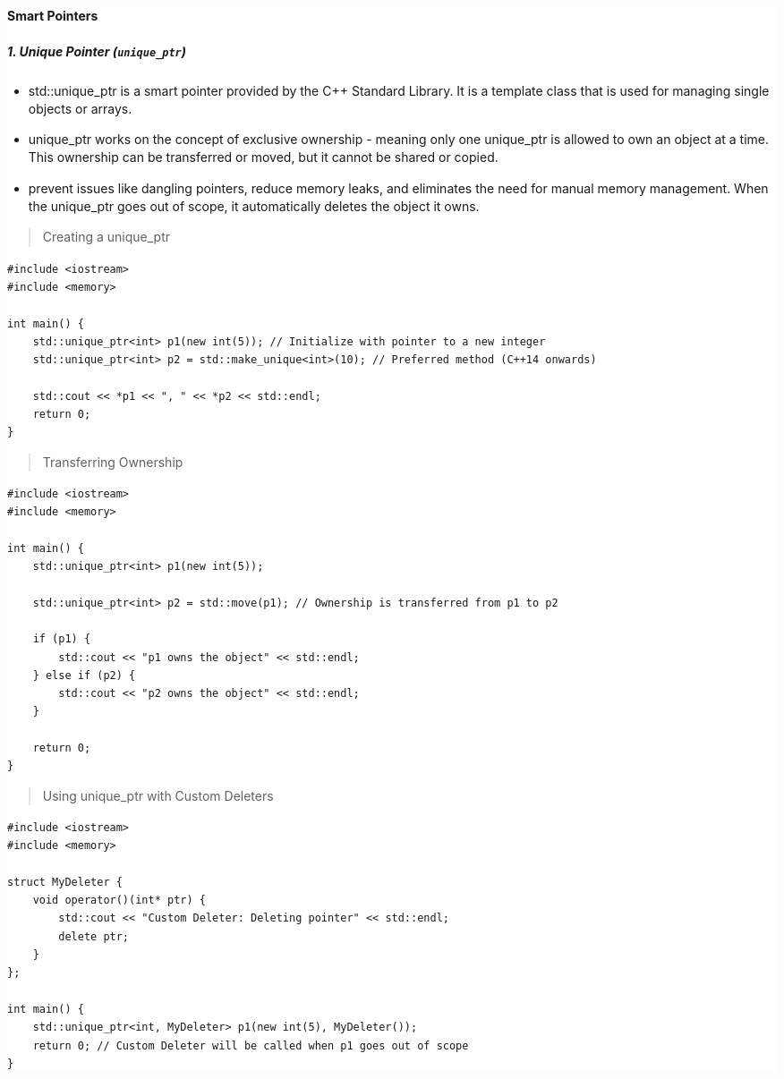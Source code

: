 #### Smart Pointers

##### 1. Unique Pointer (`unique_ptr`)

- std::unique_ptr is a smart pointer provided by the C++ Standard Library. It is a template class that is used for managing single objects or arrays.

- unique_ptr works on the concept of exclusive ownership - meaning only one unique_ptr is allowed to own an object at a time. This ownership can be transferred or moved, but it cannot be shared or copied.

- prevent issues like dangling pointers, reduce memory leaks, and eliminates the need for manual memory management. When the unique_ptr goes out of scope, it automatically deletes the object it owns.

> Creating a unique_ptr

```
#include <iostream>
#include <memory>

int main() {
    std::unique_ptr<int> p1(new int(5)); // Initialize with pointer to a new integer
    std::unique_ptr<int> p2 = std::make_unique<int>(10); // Preferred method (C++14 onwards)

    std::cout << *p1 << ", " << *p2 << std::endl;
    return 0;
}
```

> Transferring Ownership

```
#include <iostream>
#include <memory>

int main() {
    std::unique_ptr<int> p1(new int(5));

    std::unique_ptr<int> p2 = std::move(p1); // Ownership is transferred from p1 to p2

    if (p1) {
        std::cout << "p1 owns the object" << std::endl;
    } else if (p2) {
        std::cout << "p2 owns the object" << std::endl;
    }

    return 0;
}
```

> Using unique_ptr with Custom Deleters

```
#include <iostream>
#include <memory>

struct MyDeleter {
    void operator()(int* ptr) {
        std::cout << "Custom Deleter: Deleting pointer" << std::endl;
        delete ptr;
    }
};

int main() {
    std::unique_ptr<int, MyDeleter> p1(new int(5), MyDeleter());
    return 0; // Custom Deleter will be called when p1 goes out of scope
}
```
